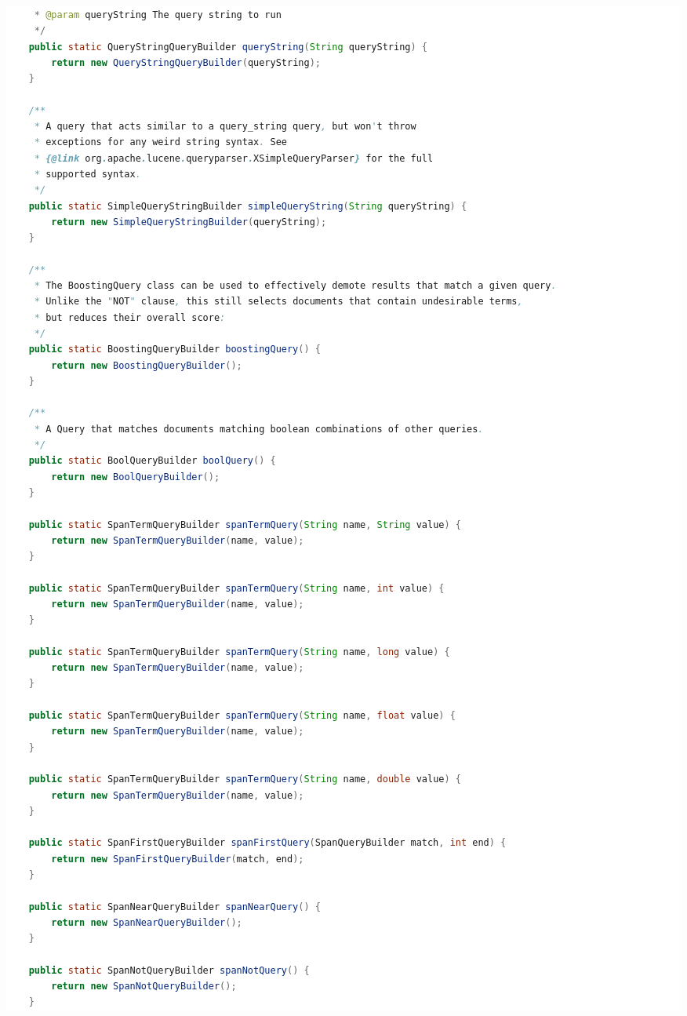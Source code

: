 ```java
     * @param queryString The query string to run
     */
    public static QueryStringQueryBuilder queryString(String queryString) {
        return new QueryStringQueryBuilder(queryString);
    }

    /**
     * A query that acts similar to a query_string query, but won't throw
     * exceptions for any weird string syntax. See
     * {@link org.apache.lucene.queryparser.XSimpleQueryParser} for the full
     * supported syntax.
     */
    public static SimpleQueryStringBuilder simpleQueryString(String queryString) {
        return new SimpleQueryStringBuilder(queryString);
    }

    /**
     * The BoostingQuery class can be used to effectively demote results that match a given query.
     * Unlike the "NOT" clause, this still selects documents that contain undesirable terms,
     * but reduces their overall score:
     */
    public static BoostingQueryBuilder boostingQuery() {
        return new BoostingQueryBuilder();
    }

    /**
     * A Query that matches documents matching boolean combinations of other queries.
     */
    public static BoolQueryBuilder boolQuery() {
        return new BoolQueryBuilder();
    }

    public static SpanTermQueryBuilder spanTermQuery(String name, String value) {
        return new SpanTermQueryBuilder(name, value);
    }

    public static SpanTermQueryBuilder spanTermQuery(String name, int value) {
        return new SpanTermQueryBuilder(name, value);
    }

    public static SpanTermQueryBuilder spanTermQuery(String name, long value) {
        return new SpanTermQueryBuilder(name, value);
    }

    public static SpanTermQueryBuilder spanTermQuery(String name, float value) {
        return new SpanTermQueryBuilder(name, value);
    }

    public static SpanTermQueryBuilder spanTermQuery(String name, double value) {
        return new SpanTermQueryBuilder(name, value);
    }

    public static SpanFirstQueryBuilder spanFirstQuery(SpanQueryBuilder match, int end) {
        return new SpanFirstQueryBuilder(match, end);
    }

    public static SpanNearQueryBuilder spanNearQuery() {
        return new SpanNearQueryBuilder();
    }

    public static SpanNotQueryBuilder spanNotQuery() {
        return new SpanNotQueryBuilder();
    }
```